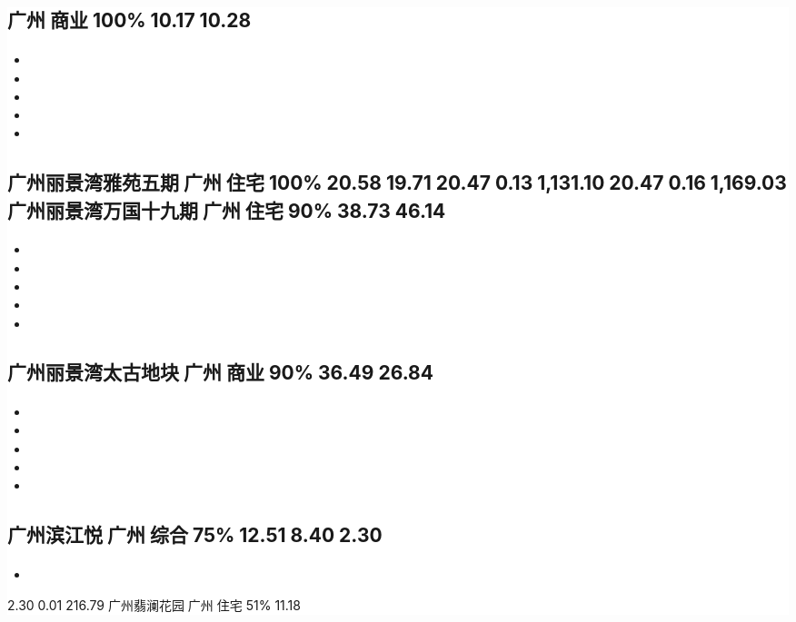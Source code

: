 广州
商业
100%
10.17
10.28
-
-
-
-
-
-
广州丽景湾雅苑五期
广州
住宅
100%
20.58
19.71
20.47
0.13
1,131.10
20.47
0.16
1,169.03
广州丽景湾万国十九期
广州
住宅
90%
38.73
46.14
-
-
-
-
-
-
广州丽景湾太古地块
广州
商业
90%
36.49
26.84
-
-
-
-
-
-
广州滨江悦
广州
综合
75%
12.51
8.40
2.30
-
-
2.30
0.01
216.79
广州翡澜花园
广州
住宅
51%
11.18